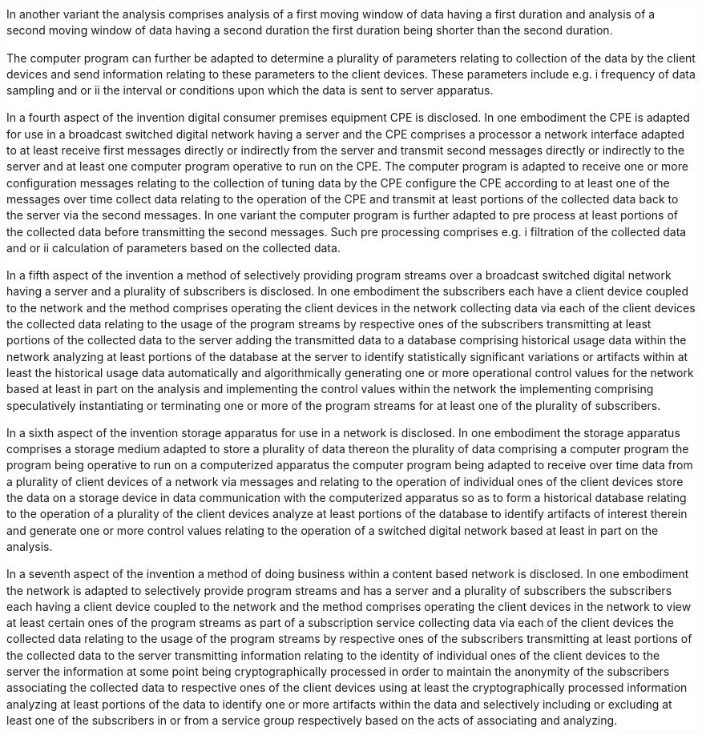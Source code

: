 In another variant the analysis comprises analysis of a first moving window of data having a first duration and analysis of a second moving window of data having a second duration the first duration being shorter than the second duration.

The computer program can further be adapted to determine a plurality of parameters relating to collection of the data by the client devices and send information relating to these parameters to the client devices. These parameters include e.g. i frequency of data sampling and or ii the interval or conditions upon which the data is sent to server apparatus.

In a fourth aspect of the invention digital consumer premises equipment CPE is disclosed. In one embodiment the CPE is adapted for use in a broadcast switched digital network having a server and the CPE comprises a processor a network interface adapted to at least receive first messages directly or indirectly from the server and transmit second messages directly or indirectly to the server and at least one computer program operative to run on the CPE. The computer program is adapted to receive one or more configuration messages relating to the collection of tuning data by the CPE configure the CPE according to at least one of the messages over time collect data relating to the operation of the CPE and transmit at least portions of the collected data back to the server via the second messages. In one variant the computer program is further adapted to pre process at least portions of the collected data before transmitting the second messages. Such pre processing comprises e.g. i filtration of the collected data and or ii calculation of parameters based on the collected data.

In a fifth aspect of the invention a method of selectively providing program streams over a broadcast switched digital network having a server and a plurality of subscribers is disclosed. In one embodiment the subscribers each have a client device coupled to the network and the method comprises operating the client devices in the network collecting data via each of the client devices the collected data relating to the usage of the program streams by respective ones of the subscribers transmitting at least portions of the collected data to the server adding the transmitted data to a database comprising historical usage data within the network analyzing at least portions of the database at the server to identify statistically significant variations or artifacts within at least the historical usage data automatically and algorithmically generating one or more operational control values for the network based at least in part on the analysis and implementing the control values within the network the implementing comprising speculatively instantiating or terminating one or more of the program streams for at least one of the plurality of subscribers.

In a sixth aspect of the invention storage apparatus for use in a network is disclosed. In one embodiment the storage apparatus comprises a storage medium adapted to store a plurality of data thereon the plurality of data comprising a computer program the program being operative to run on a computerized apparatus the computer program being adapted to receive over time data from a plurality of client devices of a network via messages and relating to the operation of individual ones of the client devices store the data on a storage device in data communication with the computerized apparatus so as to form a historical database relating to the operation of a plurality of the client devices analyze at least portions of the database to identify artifacts of interest therein and generate one or more control values relating to the operation of a switched digital network based at least in part on the analysis.

In a seventh aspect of the invention a method of doing business within a content based network is disclosed. In one embodiment the network is adapted to selectively provide program streams and has a server and a plurality of subscribers the subscribers each having a client device coupled to the network and the method comprises operating the client devices in the network to view at least certain ones of the program streams as part of a subscription service collecting data via each of the client devices the collected data relating to the usage of the program streams by respective ones of the subscribers transmitting at least portions of the collected data to the server transmitting information relating to the identity of individual ones of the client devices to the server the information at some point being cryptographically processed in order to maintain the anonymity of the subscribers associating the collected data to respective ones of the client devices using at least the cryptographically processed information analyzing at least portions of the data to identify one or more artifacts within the data and selectively including or excluding at least one of the subscribers in or from a service group respectively based on the acts of associating and analyzing.
